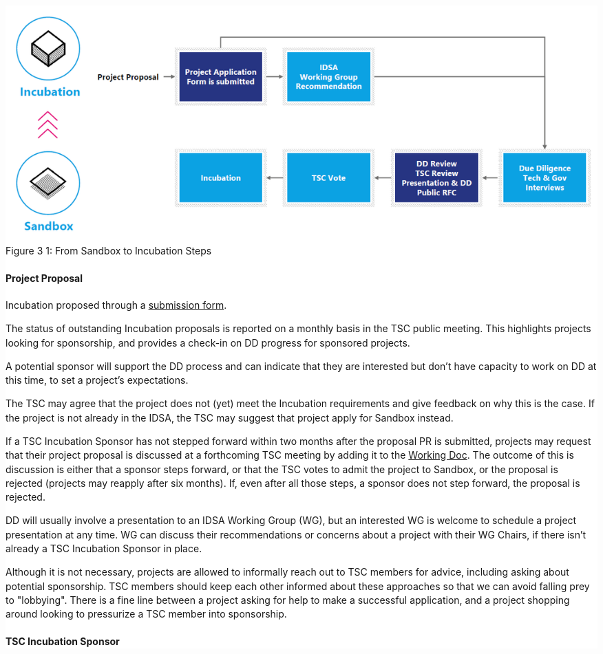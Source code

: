  ![incubation_process](media/IDSA-GraduationScheme-Sandbox-Incubation.png)
Figure 3 1: From Sandbox to Incubation Steps

#### Project Proposal

Incubation proposed through a [submission form](https://internationaldataspaces.org/incubation-application/).

The status of outstanding Incubation proposals is reported on a monthly basis in the TSC public meeting. This highlights projects looking for sponsorship, and provides a check-in on DD progress for sponsored projects.

A potential sponsor will support the DD process and can indicate that they are interested but don’t have capacity to work on DD at this time, to set a project’s expectations.

The TSC may agree that the project does not (yet) meet the Incubation requirements and give feedback on why this is the case. If the project is not already in the IDSA, the TSC may suggest that project apply for Sandbox instead.

If a TSC Incubation Sponsor has not stepped forward within two months after the proposal PR is submitted, projects may request that their project proposal is discussed at a forthcoming TSC meeting by adding it to the [Working Doc](). The outcome of this is discussion is either that a sponsor steps forward, or that the TSC votes to admit the project to Sandbox, or the proposal is rejected (projects may reapply after six months). If, even after all those steps, a sponsor does not step forward, the proposal is rejected.

DD will usually involve a presentation to an IDSA Working Group (WG), but an interested WG is welcome to schedule a project presentation at any time. WG can discuss their recommendations or concerns about a project with their WG Chairs, if there isn’t already a TSC Incubation Sponsor in place.

Although it is not necessary, projects are allowed to informally reach out to TSC members for advice, including asking about potential sponsorship. TSC members should keep each other informed about these approaches so that we can avoid falling prey to "lobbying". There is a fine line between a project asking for help to make a successful application, and a project shopping around looking to pressurize a TSC member into sponsorship.

#### TSC Incubation Sponsor
